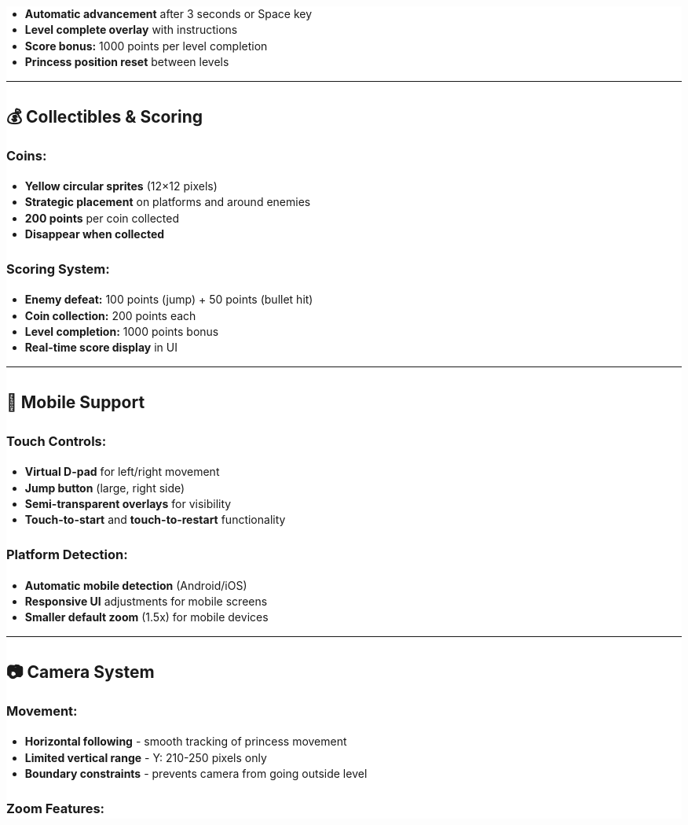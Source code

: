 - **Automatic advancement** after 3 seconds or Space key
- **Level complete overlay** with instructions
- **Score bonus:** 1000 points per level completion
- **Princess position reset** between levels

---

## 💰 **Collectibles & Scoring**

### **Coins:**

- **Yellow circular sprites** (12×12 pixels)
- **Strategic placement** on platforms and around enemies
- **200 points** per coin collected
- **Disappear when collected**

### **Scoring System:**

- **Enemy defeat:** 100 points (jump) + 50 points (bullet hit)
- **Coin collection:** 200 points each
- **Level completion:** 1000 points bonus
- **Real-time score display** in UI

---

## 📱 **Mobile Support**

### **Touch Controls:**

- **Virtual D-pad** for left/right movement
- **Jump button** (large, right side)
- **Semi-transparent overlays** for visibility
- **Touch-to-start** and **touch-to-restart** functionality

### **Platform Detection:**

- **Automatic mobile detection** (Android/iOS)
- **Responsive UI** adjustments for mobile screens
- **Smaller default zoom** (1.5x) for mobile devices

---

## 📷 **Camera System**

### **Movement:**

- **Horizontal following** - smooth tracking of princess movement
- **Limited vertical range** - Y: 210-250 pixels only
- **Boundary constraints** - prevents camera from going outside level

### **Zoom Features:**

